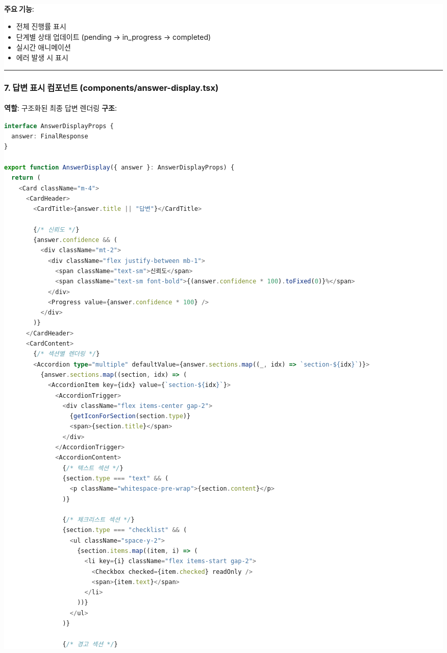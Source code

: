 **주요 기능**:
- 전체 진행률 표시
- 단계별 상태 업데이트 (pending → in_progress → completed)
- 실시간 애니메이션
- 에러 발생 시 표시

---

### 7. 답변 표시 컴포넌트 (components/answer-display.tsx)
**역할**: 구조화된 최종 답변 렌더링
**구조**:
```typescript
interface AnswerDisplayProps {
  answer: FinalResponse
}

export function AnswerDisplay({ answer }: AnswerDisplayProps) {
  return (
    <Card className="m-4">
      <CardHeader>
        <CardTitle>{answer.title || "답변"}</CardTitle>

        {/* 신뢰도 */}
        {answer.confidence && (
          <div className="mt-2">
            <div className="flex justify-between mb-1">
              <span className="text-sm">신뢰도</span>
              <span className="text-sm font-bold">{(answer.confidence * 100).toFixed(0)}%</span>
            </div>
            <Progress value={answer.confidence * 100} />
          </div>
        )}
      </CardHeader>
      <CardContent>
        {/* 섹션별 렌더링 */}
        <Accordion type="multiple" defaultValue={answer.sections.map((_, idx) => `section-${idx}`)}>
          {answer.sections.map((section, idx) => (
            <AccordionItem key={idx} value={`section-${idx}`}>
              <AccordionTrigger>
                <div className="flex items-center gap-2">
                  {getIconForSection(section.type)}
                  <span>{section.title}</span>
                </div>
              </AccordionTrigger>
              <AccordionContent>
                {/* 텍스트 섹션 */}
                {section.type === "text" && (
                  <p className="whitespace-pre-wrap">{section.content}</p>
                )}

                {/* 체크리스트 섹션 */}
                {section.type === "checklist" && (
                  <ul className="space-y-2">
                    {section.items.map((item, i) => (
                      <li key={i} className="flex items-start gap-2">
                        <Checkbox checked={item.checked} readOnly />
                        <span>{item.text}</span>
                      </li>
                    ))}
                  </ul>
                )}

                {/* 경고 섹션 */}
```